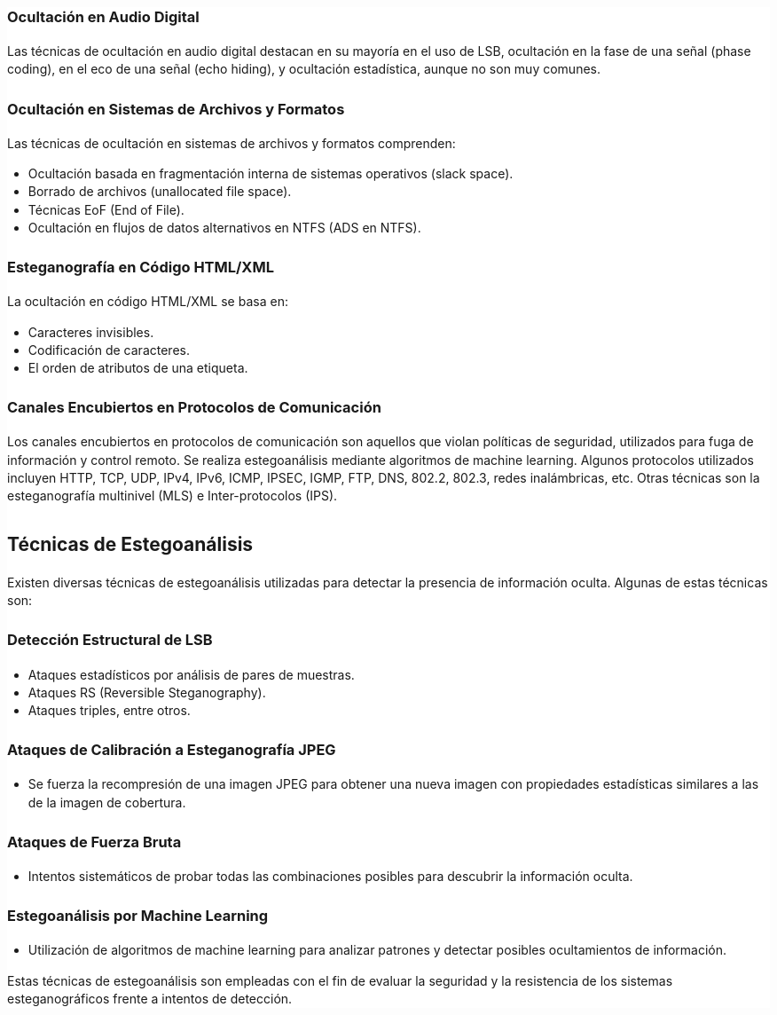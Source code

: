 ### Ocultación en Audio Digital

Las técnicas de ocultación en audio digital destacan en su mayoría en el uso de LSB, ocultación en la fase de una señal (phase coding), en el eco de una señal (echo hiding), y ocultación estadística, aunque no son muy comunes.

### Ocultación en Sistemas de Archivos y Formatos

Las técnicas de ocultación en sistemas de archivos y formatos comprenden:
- Ocultación basada en fragmentación interna de sistemas operativos (slack space).
- Borrado de archivos (unallocated file space).
- Técnicas EoF (End of File).
- Ocultación en flujos de datos alternativos en NTFS (ADS en NTFS).

### Esteganografía en Código HTML/XML

La ocultación en código HTML/XML se basa en:
- Caracteres invisibles.
- Codificación de caracteres.
- El orden de atributos de una etiqueta.

### Canales Encubiertos en Protocolos de Comunicación

Los canales encubiertos en protocolos de comunicación son aquellos que violan políticas de seguridad, utilizados para fuga de información y control remoto. Se realiza estegoanálisis mediante algoritmos de machine learning. Algunos protocolos utilizados incluyen HTTP, TCP, UDP, IPv4, IPv6, ICMP, IPSEC, IGMP, FTP, DNS, 802.2, 802.3, redes inalámbricas, etc. Otras técnicas son la esteganografía multinivel (MLS) e Inter-protocolos (IPS).

## Técnicas de Estegoanálisis

Existen diversas técnicas de estegoanálisis utilizadas para detectar la presencia de información oculta. Algunas de estas técnicas son:

### Detección Estructural de LSB
- Ataques estadísticos por análisis de pares de muestras.
- Ataques RS (Reversible Steganography).
- Ataques triples, entre otros.

### Ataques de Calibración a Esteganografía JPEG
- Se fuerza la recompresión de una imagen JPEG para obtener una nueva imagen con propiedades estadísticas similares a las de la imagen de cobertura.

### Ataques de Fuerza Bruta
- Intentos sistemáticos de probar todas las combinaciones posibles para descubrir la información oculta.

### Estegoanálisis por Machine Learning
- Utilización de algoritmos de machine learning para analizar patrones y detectar posibles ocultamientos de información.

Estas técnicas de estegoanálisis son empleadas con el fin de evaluar la seguridad y la resistencia de los sistemas esteganográficos frente a intentos de detección.
